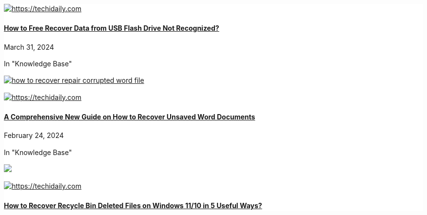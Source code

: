 <a href="https://versadesk.pxf.io/c/5597632/1828647/21290" target="_top" id="1828647">
  <img src="//a.impactradius-go.com/display-ad/21290-1828647" border="0" alt="https://techidaily.com" width="728" height="90"/>
</a>
<img height="0" width="0" src="https://versadesk.pxf.io/i/5597632/1828647/21290" style="position:absolute;visibility:hidden;" border="0" />


#### [How to Free Recover Data from USB Flash Drive Not Recognized?](https://www.ifind-recovery.com/how-to/how-to-free-recover-data-from-usb-flash-drive-not-recognized/ "How to Free Recover Data from USB Flash Drive Not Recognized?")

March 31, 2024

In "Knowledge Base"

[![how to recover repair corrupted word file](https://i0.wp.com/www.ifind-recovery.com/wp-content/uploads/2019/03/how-to-recover-repair-corrupted-word-file.jpg?fit=1200%2C781&ssl=1&resize=350%2C200)](https://www.ifind-recovery.com/how-to/a-comprehensive-new-guide-on-how-to-recover-unsaved-word-documents/ "A Comprehensive New Guide on How to Recover Unsaved Word Documents")


<a href="https://unicoeye.pxf.io/c/5597632/2134244/18498" target="_top" id="2134244">
  <img src="//a.impactradius-go.com/display-ad/18498-2134244" border="0" alt="https://techidaily.com" width="728" height="90"/>
</a>
<img height="0" width="0" src="https://unicoeye.pxf.io/i/5597632/2134244/18498" style="position:absolute;visibility:hidden;" border="0" />


#### [A Comprehensive New Guide on How to Recover Unsaved Word Documents](https://www.ifind-recovery.com/how-to/a-comprehensive-new-guide-on-how-to-recover-unsaved-word-documents/ "A Comprehensive New Guide on How to Recover Unsaved Word Documents")

February 24, 2024

In "Knowledge Base"

[![](https://i0.wp.com/www.ifind-recovery.com/wp-content/uploads/2024/01/How_to_Recover_Recycle_Bin_Deleted_Files.png?fit=1000%2C600&ssl=1&resize=350%2C200)](https://www.ifind-recovery.com/how-to/how-to-recover-recycle-bin-deleted-files-on-windows-11-10-in-5-useful-ways/ "How to Recover Recycle Bin Deleted Files on Windows 11/10 in 5 Useful Ways?")


<a href="https://imp.i357552.net/c/5597632/994842/11832" target="_top" id="994842">
  <img src="//a.impactradius-go.com/display-ad/11832-994842" border="0" alt="https://techidaily.com" width="728" height="90"/>
</a>
<img height="0" width="0" src="https://imp.i357552.net/i/5597632/994842/11832" style="position:absolute;visibility:hidden;" border="0" />


#### [How to Recover Recycle Bin Deleted Files on Windows 11/10 in 5 Useful Ways?](https://www.ifind-recovery.com/how-to/how-to-recover-recycle-bin-deleted-files-on-windows-11-10-in-5-useful-ways/ "How to Recover Recycle Bin Deleted Files on Windows 11/10 in 5 Useful Ways?")
